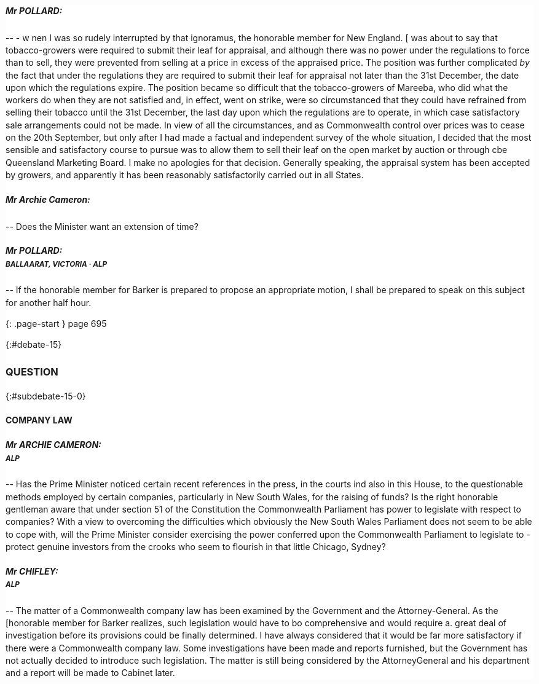 ##### Mr POLLARD:

-- - w nen I was so rudely interrupted by that ignoramus, the honorable member for New England. [ was about to say that tobacco-growers were required to submit their leaf for appraisal, and although there was no power under the regulations to force than to sell, they were prevented from selling at a price in excess of the appraised price. The position was further complicated  *by*  the fact that under the regulations they are required to submit their leaf for appraisal not later than the 31st December, the date upon which the regulations expire. The position became so difficult that the tobacco-growers of Mareeba, who did what the workers do when they are not satisfied and, in effect, went on strike, were so circumstanced that they could have refrained from selling their tobacco until the 31st December, the last day upon which the regulations are to operate, in which case satisfactory sale arrangements could not be made. In view of all the circumstances, and as Commonwealth control over prices was to cease on the 20th September, but only after I had made a factual and independent survey of the whole situation, I decided that the most sensible and satisfactory course to pursue was to allow them to sell their leaf on the open market by auction or through cbe Queensland Marketing Board. I make no apologies for that decision. Generally speaking, the appraisal system has been accepted by growers, and apparently it has been reasonably satisfactorily carried out in all States. 

##### Mr Archie Cameron:

--  Does the Minister want an extension of time? 

##### Mr POLLARD:<br><small class="text-muted">BALLAARAT, VICTORIA &middot; ALP</small>

-- If the honorable member for Barker is prepared to propose an appropriate motion, I shall be prepared to speak on this subject for another half hour. 

{: .page-start }
page 695

{:#debate-15}
### QUESTION

{:#subdebate-15-0}
#### COMPANY LAW

##### Mr ARCHIE CAMERON:<br><small class="text-muted">ALP</small>

-- Has the Prime Minister noticed certain recent references in the press, in the courts ind also in this House, to the questionable methods employed by certain companies, particularly in New South Wales, for the raising of funds? Is the right honorable gentleman aware that under section 51 of the Constitution the Commonwealth Parliament has power to legislate with respect to companies? With a view to overcoming the difficulties which obviously the New South Wales Parliament does not seem to be able to cope with, will the Prime Minister consider exercising the power conferred upon the Commonwealth Parliament to legislate to -protect genuine investors from the crooks who seem to flourish in that little Chicago, Sydney? 

##### Mr CHIFLEY:<br><small class="text-muted">ALP</small>

-- The matter of a Commonwealth company law has been examined by the Government and the Attorney-General. As the [honorable member for Barker realizes, such legislation would have to bo comprehensive and would require a. great deal of investigation before its provisions could be finally determined. I have always considered that it would be far more satisfactory if there were a Commonwealth company law. Some investigations have been made and reports furnished, but the Government has not actually decided to introduce such legislation. The matter is still being considered by the AttorneyGeneral and his department and a report will be made to Cabinet later. 
